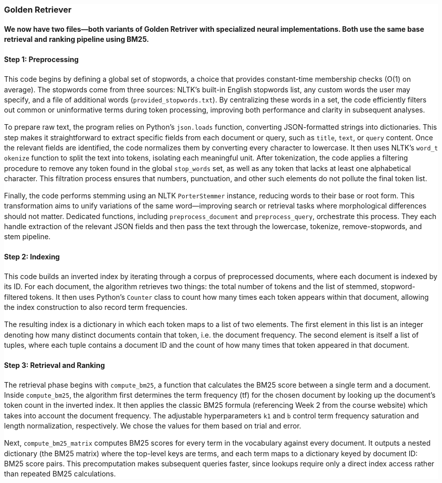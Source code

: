 ### Golden Retriever

**We now have two files—both variants of Golden Retriver with specialized neural implementations. Both use the same base retrieval and ranking pipeline using BM25.**

#### Step 1: Preprocessing

This code begins by defining a global set of stopwords, a choice that provides constant-time membership checks (O(1) on average). The stopwords come from three sources: NLTK’s built-in English stopwords list, any custom words the user may specify, and a file of additional words (`provided_stopwords.txt`). By centralizing these words in a set, the code efficiently filters out common or uninformative terms during token processing, improving both performance and clarity in subsequent analyses.

To prepare raw text, the program relies on Python’s `json.loads` function, converting JSON-formatted strings into dictionaries. This step makes it straightforward to extract specific fields from each document or query, such as `title`, `text`, or `query` content. Once the relevant fields are identified, the code normalizes them by converting every character to lowercase. It then uses NLTK’s `word_tokenize` function to split the text into tokens, isolating each meaningful unit. After tokenization, the code applies a filtering procedure to remove any token found in the global `stop_words` set, as well as any token that lacks at least one alphabetical character. This filtration process ensures that numbers, punctuation, and other such elements do not pollute the final token list.

Finally, the code performs stemming using an NLTK `PorterStemmer` instance, reducing words to their base or root form. This transformation aims to unify variations of the same word—improving search or retrieval tasks where morphological differences should not matter. Dedicated functions, including `preprocess_document` and `preprocess_query`, orchestrate this process. They each handle extraction of the relevant JSON fields and then pass the text through the lowercase, tokenize, remove-stopwords, and stem pipeline.

#### Step 2: Indexing

This code builds an inverted index by iterating through a corpus of preprocessed documents, where each document is indexed by its ID. For each document, the algorithm retrieves two things: the total number of tokens and the list of stemmed, stopword-filtered tokens. It then uses Python’s `Counter` class to count how many times each token appears within that document, allowing the index construction to also record term frequencies.

The resulting index is a dictionary in which each token maps to a list of two elements. The first element in this list is an integer denoting how many distinct documents contain that token, i.e. the document frequency. The second element is itself a list of tuples, where each tuple contains a document ID and the count of how many times that token appeared in that document.

#### Step 3: Retrieval and Ranking

The retrieval phase begins with `compute_bm25`, a function that calculates the BM25 score between a single term and a document. Inside `compute_bm25`, the algorithm first determines the term frequency (tf) for the chosen document by looking up the document’s token count in the inverted index. It then applies the classic BM25 formula (referencing Week 2 from the course website) which takes into account the document frequency. The adjustable hyperparameters `k1` and `b` control term frequency saturation and length normalization, respectively. We chose the values for them based on trial and error.

Next, `compute_bm25_matrix` computes BM25 scores for every term in the vocabulary against every document. It outputs a nested dictionary (the BM25 matrix) where the top-level keys are terms, and each term maps to a dictionary keyed by document ID: BM25 score pairs. This precomputation makes subsequent queries faster, since lookups require only a direct index access rather than repeated BM25 calculations.
